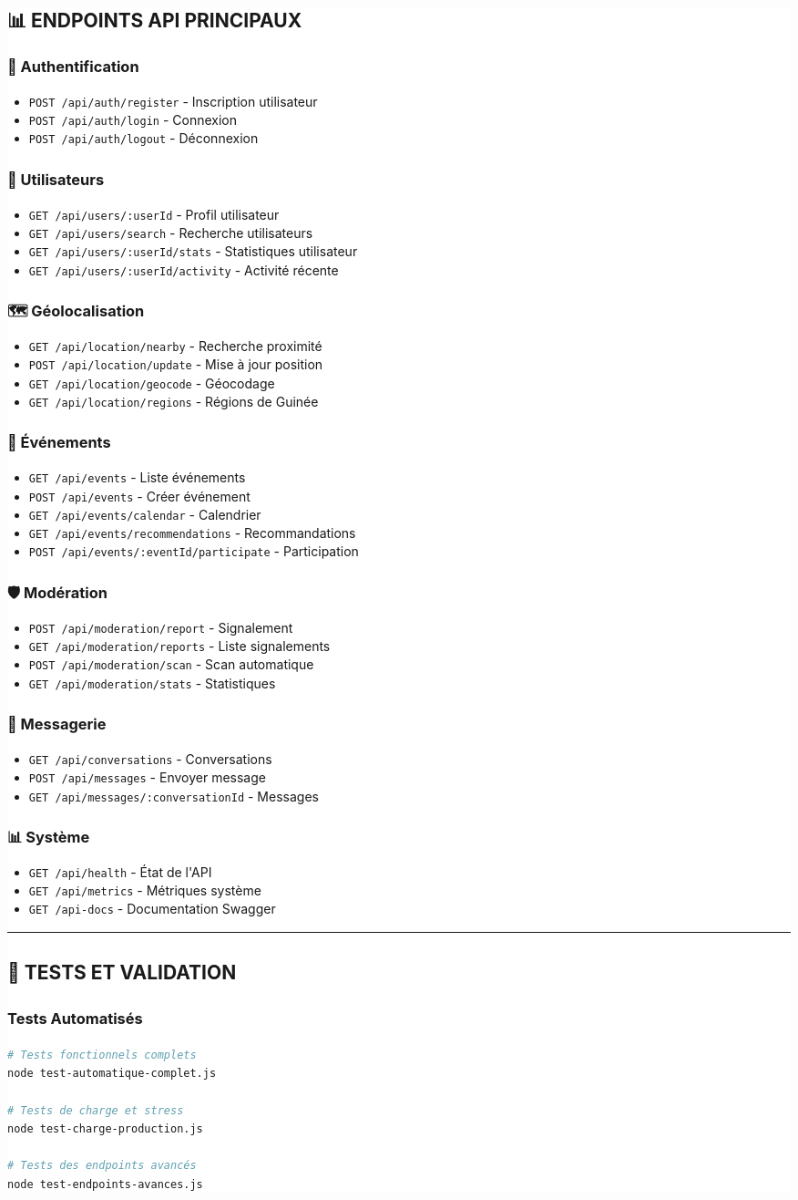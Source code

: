 
## 📊 **ENDPOINTS API PRINCIPAUX**

### **🔐 Authentification**
- `POST /api/auth/register` - Inscription utilisateur
- `POST /api/auth/login` - Connexion
- `POST /api/auth/logout` - Déconnexion

### **👥 Utilisateurs**
- `GET /api/users/:userId` - Profil utilisateur
- `GET /api/users/search` - Recherche utilisateurs
- `GET /api/users/:userId/stats` - Statistiques utilisateur
- `GET /api/users/:userId/activity` - Activité récente

### **🗺️ Géolocalisation**
- `GET /api/location/nearby` - Recherche proximité
- `POST /api/location/update` - Mise à jour position
- `GET /api/location/geocode` - Géocodage
- `GET /api/location/regions` - Régions de Guinée

### **🎉 Événements**
- `GET /api/events` - Liste événements
- `POST /api/events` - Créer événement
- `GET /api/events/calendar` - Calendrier
- `GET /api/events/recommendations` - Recommandations
- `POST /api/events/:eventId/participate` - Participation

### **🛡️ Modération**
- `POST /api/moderation/report` - Signalement
- `GET /api/moderation/reports` - Liste signalements
- `POST /api/moderation/scan` - Scan automatique
- `GET /api/moderation/stats` - Statistiques

### **💬 Messagerie**
- `GET /api/conversations` - Conversations
- `POST /api/messages` - Envoyer message
- `GET /api/messages/:conversationId` - Messages

### **📊 Système**
- `GET /api/health` - État de l'API
- `GET /api/metrics` - Métriques système
- `GET /api-docs` - Documentation Swagger

---

## 🧪 **TESTS ET VALIDATION**

### **Tests Automatisés**
```bash
# Tests fonctionnels complets
node test-automatique-complet.js

# Tests de charge et stress
node test-charge-production.js

# Tests des endpoints avancés
node test-endpoints-avances.js
```
